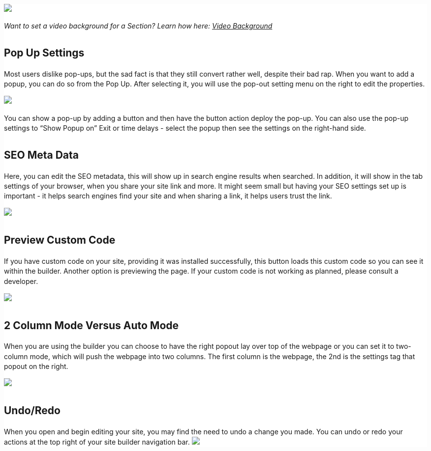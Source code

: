 ![](https://s3.amazonaws.com/cdn.freshdesk.com/data/helpdesk/attachments/production/155016416874/original/_V3r8ycjLECtlxqGo-5cJPCvbTwpubpIiA.png?1703884069)

  
_Want to set a video background for a Section? Learn how here: [Video Background](https://help.gohighlevel.com/support/solutions/articles/155000001310-video-background)_
  
  
## Pop Up Settings

Most users dislike pop-ups, but the sad fact is that they still convert rather well, despite their bad rap. When you want to add a popup, you can do so from the Pop Up. After selecting it, you will use the pop-out setting menu on the right to edit the properties. 

![](https://s3.amazonaws.com/cdn.freshdesk.com/data/helpdesk/attachments/production/155016416891/original/0cL76tSSWtLfGI9fRkDYljQK0O1A5pDabA.png?1703884070)

  
You can show a pop-up by adding a button and then have the button action deploy the pop-up. You can also use the pop-up settings to “Show Popup on” Exit or time delays - select the popup then see the settings on the right-hand side.
  
  
## SEO Meta Data

Here, you can edit the SEO metadata, this will show up in search engine results when searched. In addition, it will show in the tab settings of your browser, when you share your site link and more. It might seem small but having your SEO settings set up is important - it helps search engines find your site and when sharing a link, it helps users trust the link.

![](https://s3.amazonaws.com/cdn.freshdesk.com/data/helpdesk/attachments/production/155016416878/original/WhdmHd73SLvx8LBI_TwJwPtT0uITwI9n6A.png?1703884069)
  
  
## Preview Custom Code

If you have custom code on your site, providing it was installed successfully, this button loads this custom code so you can see it within the builder. Another option is previewing the page. If your custom code is not working as planned, please consult a developer.

![](https://s3.amazonaws.com/cdn.freshdesk.com/data/helpdesk/attachments/production/155016416871/original/c-OZvDXVdJOjAjgN4RIUbGhgMxHpxQHlwQ.png?1703884069)
  
  
## 2 Column Mode Versus Auto Mode

When you are using the builder you can choose to have the right popout lay over top of the webpage or you can set it to two-column mode, which will push the webpage into two columns. The first column is the webpage, the 2nd is the settings tag that popout on the right. 

![](https://s3.amazonaws.com/cdn.freshdesk.com/data/helpdesk/attachments/production/155016416887/original/Jw_Xa0mNfznbVczfjC48Fi1yfYpUo9rSmg.png?1703884070)
  
  
## Undo/Redo

When you open and begin editing your site, you may find the need to undo a change you made. You can undo or redo your actions at the top right of your site builder navigation bar. ![](https://s3.amazonaws.com/cdn.freshdesk.com/data/helpdesk/attachments/production/155016416866/original/25oEIopqN6wMYxpQio0_OR3xFW0UhALfEw.png?1703884069)
